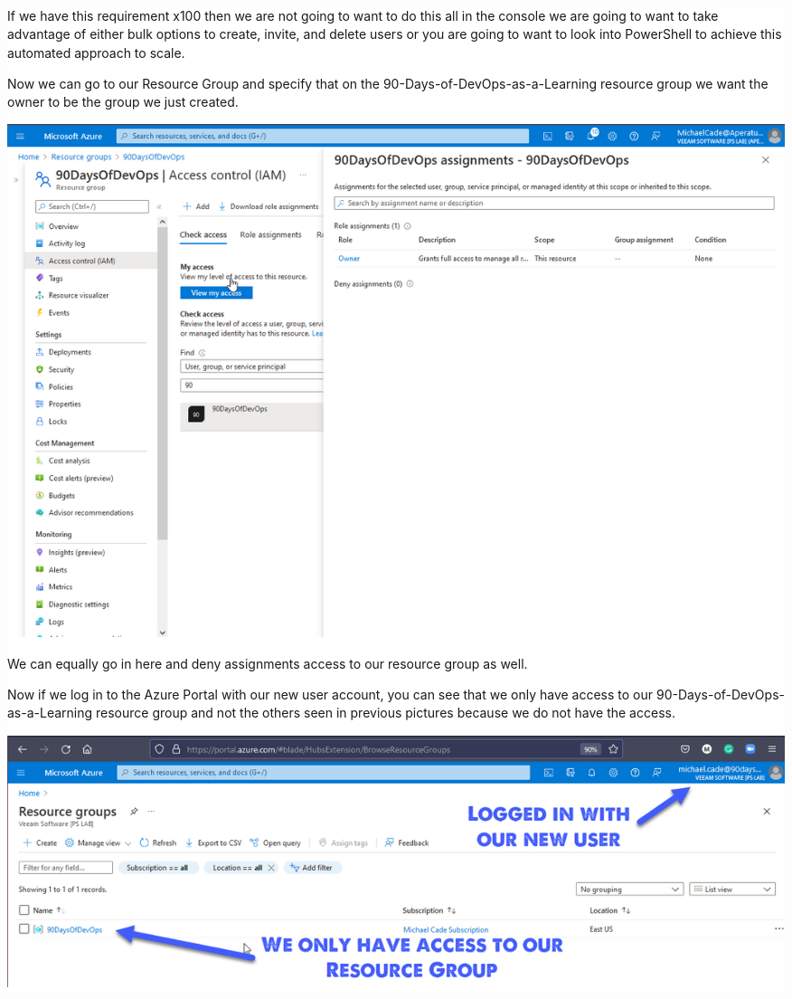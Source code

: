 If we have this requirement x100 then we are not going to want to do this all in the console we are going to want to take advantage of either bulk options to create, invite, and delete users or you are going to want to look into PowerShell to achieve this automated approach to scale.

Now we can go to our Resource Group and specify that on the 90-Days-of-DevOps-as-a-Learning resource group we want the owner to be the group we just created.

![](Images/Day30_Cloud15.png)

We can equally go in here and deny assignments access to our resource group as well.

Now if we log in to the Azure Portal with our new user account, you can see that we only have access to our 90-Days-of-DevOps-as-a-Learning resource group and not the others seen in previous pictures because we do not have the access.

![](Images/Day30_Cloud16.png)
